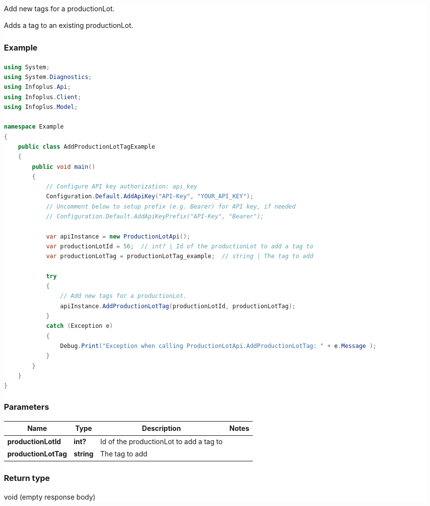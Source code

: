 Add new tags for a productionLot.

Adds a tag to an existing productionLot.

### Example
```csharp
using System;
using System.Diagnostics;
using Infoplus.Api;
using Infoplus.Client;
using Infoplus.Model;

namespace Example
{
    public class AddProductionLotTagExample
    {
        public void main()
        {
            // Configure API key authorization: api_key
            Configuration.Default.AddApiKey("API-Key", "YOUR_API_KEY");
            // Uncomment below to setup prefix (e.g. Bearer) for API key, if needed
            // Configuration.Default.AddApiKeyPrefix("API-Key", "Bearer");

            var apiInstance = new ProductionLotApi();
            var productionLotId = 56;  // int? | Id of the productionLot to add a tag to
            var productionLotTag = productionLotTag_example;  // string | The tag to add

            try
            {
                // Add new tags for a productionLot.
                apiInstance.AddProductionLotTag(productionLotId, productionLotTag);
            }
            catch (Exception e)
            {
                Debug.Print("Exception when calling ProductionLotApi.AddProductionLotTag: " + e.Message );
            }
        }
    }
}
```

### Parameters

Name | Type | Description  | Notes
------------- | ------------- | ------------- | -------------
 **productionLotId** | **int?**| Id of the productionLot to add a tag to | 
 **productionLotTag** | **string**| The tag to add | 

### Return type

void (empty response body)
